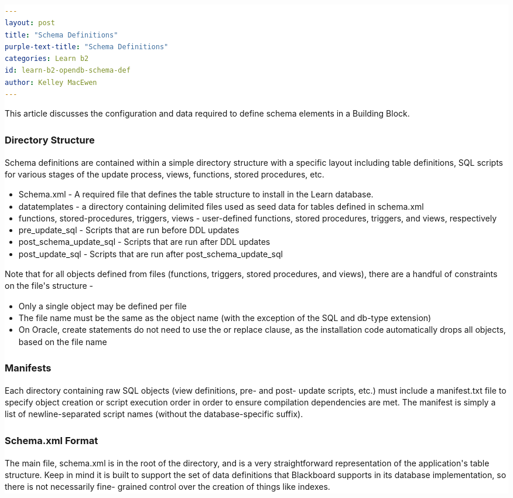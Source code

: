 ```yaml
---
layout: post
title: "Schema Definitions" 
purple-text-title: "Schema Definitions"
categories: Learn b2
id: learn-b2-opendb-schema-def
author: Kelley MacEwen
---
```

This article discusses the configuration and data required to define schema
elements in a Building Block.

### Directory Structure

Schema definitions are contained within a simple directory structure with a
specific layout including table definitions, SQL scripts for various stages of
the update process, views, functions, stored procedures, etc.

  * Schema.xml - A required file that defines the table structure to install in the Learn database.
  * datatemplates - a directory containing delimited files used as seed data for tables defined in schema.xml
  * functions, stored-procedures, triggers, views - user-defined functions, stored procedures, triggers, and views, respectively
  * pre_update_sql - Scripts that are run before DDL updates
  * post_schema_update_sql - Scripts that are run after DDL updates
  * post_update_sql - Scripts that are run after post_schema_update_sql

Note that for all objects defined from files (functions, triggers, stored
procedures, and views), there are a handful of constraints on the file's
structure -

  * Only a single object may be defined per file
  * The file name must be the same as the object name (with the exception of the SQL and db-type extension)
  * On Oracle, create statements do not need to use the or replace clause, as the installation code automatically drops all objects, based on the file name

### Manifests

Each directory containing raw SQL objects (view definitions, pre- and post-
update scripts, etc.) must include a manifest.txt file to specify object
creation or script execution order in order to ensure compilation dependencies
are met. The manifest is simply a list of newline-separated script names
(without the database-specific suffix).

### Schema.xml Format

The main file, schema.xml is in the root of the directory, and is a very
straightforward representation of the application's table structure. Keep in
mind it is built to support the set of data definitions that Blackboard
supports in its database implementation, so there is not necessarily fine-
grained control over the creation of things like indexes.
